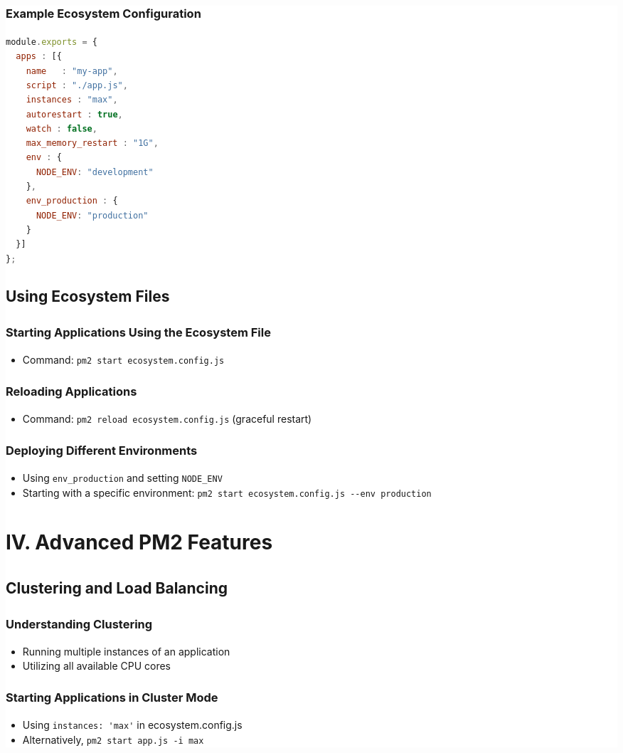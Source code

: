 ### Example Ecosystem Configuration

```javascript
module.exports = {
  apps : [{
    name   : "my-app",
    script : "./app.js",
    instances : "max",
    autorestart : true,
    watch : false,
    max_memory_restart : "1G",
    env : {
      NODE_ENV: "development"
    },
    env_production : {
      NODE_ENV: "production"
    }
  }]
};
```

## Using Ecosystem Files

### Starting Applications Using the Ecosystem File

*   Command: `pm2 start ecosystem.config.js`

### Reloading Applications

*   Command: `pm2 reload ecosystem.config.js` (graceful restart)

### Deploying Different Environments

*   Using `env_production` and setting `NODE_ENV`
*   Starting with a specific environment: `pm2 start ecosystem.config.js --env production`

# IV. Advanced PM2 Features

## Clustering and Load Balancing

### Understanding Clustering

*   Running multiple instances of an application
*   Utilizing all available CPU cores

### Starting Applications in Cluster Mode

*   Using `instances: 'max'` in ecosystem.config.js
*   Alternatively, `pm2 start app.js -i max`
